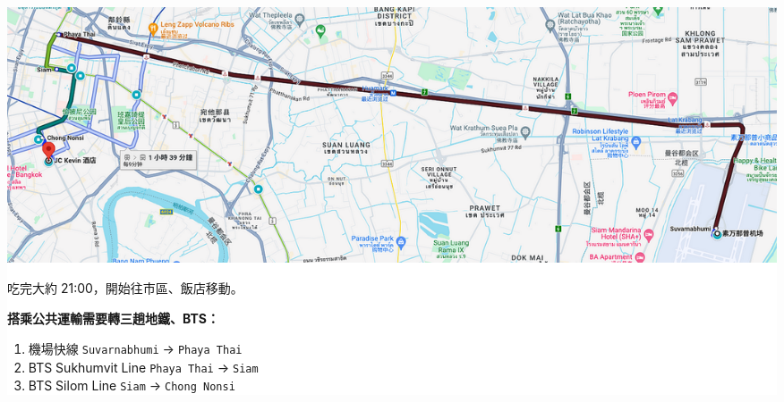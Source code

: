 
![](/assets/b7e7c0938985/1*cagHOMc-TKS9fmhN18zVOQ.png)


吃完大約 21:00，開始往市區、飯店移動。

**搭乘公共運輸需要轉三趟地鐵、BTS：**
1. 機場快線 `Suvarnabhumi` \-&gt; `Phaya Thai`
2. BTS Sukhumvit Line `Phaya Thai` \-&gt; `Siam`
3. BTS Silom Line `Siam` \-&gt; `Chong Nonsi`


